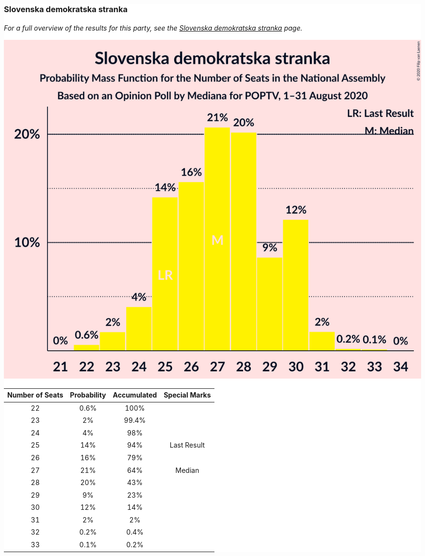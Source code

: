 ### Slovenska demokratska stranka

*For a full overview of the results for this party, see the [Slovenska demokratska stranka](party-slovenskademokratskastranka.html) page.*

![Graph with seats probability mass function not yet produced](2020-08-31-Mediana-seats-pmf-slovenskademokratskastranka.png "Seats Probability Mass Function")

| Number of Seats | Probability | Accumulated | Special Marks |
|:---------------:|:-----------:|:-----------:|:-------------:|
| 22 | 0.6% | 100% |  |
| 23 | 2% | 99.4% |  |
| 24 | 4% | 98% |  |
| 25 | 14% | 94% | Last Result |
| 26 | 16% | 79% |  |
| 27 | 21% | 64% | Median |
| 28 | 20% | 43% |  |
| 29 | 9% | 23% |  |
| 30 | 12% | 14% |  |
| 31 | 2% | 2% |  |
| 32 | 0.2% | 0.4% |  |
| 33 | 0.1% | 0.2% |  |